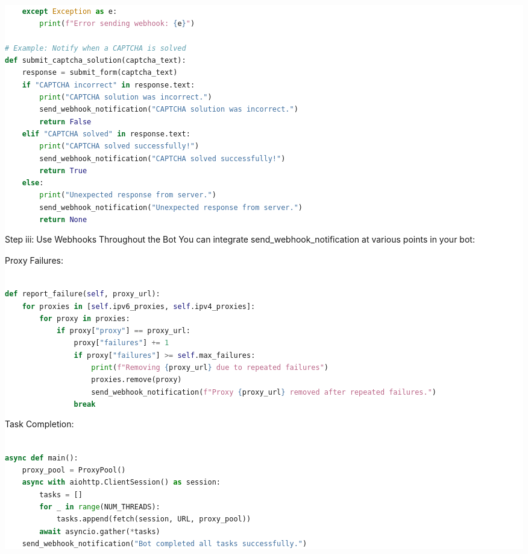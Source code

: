 ```python
    except Exception as e:
        print(f"Error sending webhook: {e}")

# Example: Notify when a CAPTCHA is solved
def submit_captcha_solution(captcha_text):
    response = submit_form(captcha_text)
    if "CAPTCHA incorrect" in response.text:
        print("CAPTCHA solution was incorrect.")
        send_webhook_notification("CAPTCHA solution was incorrect.")
        return False
    elif "CAPTCHA solved" in response.text:
        print("CAPTCHA solved successfully!")
        send_webhook_notification("CAPTCHA solved successfully!")
        return True
    else:
        print("Unexpected response from server.")
        send_webhook_notification("Unexpected response from server.")
        return None
```


Step iii: Use Webhooks Throughout the Bot
You can integrate send_webhook_notification at various points in your bot:

Proxy Failures:


```python

def report_failure(self, proxy_url):
    for proxies in [self.ipv6_proxies, self.ipv4_proxies]:
        for proxy in proxies:
            if proxy["proxy"] == proxy_url:
                proxy["failures"] += 1
                if proxy["failures"] >= self.max_failures:
                    print(f"Removing {proxy_url} due to repeated failures")
                    proxies.remove(proxy)
                    send_webhook_notification(f"Proxy {proxy_url} removed after repeated failures.")
                break
```


Task Completion:


```python

async def main():
    proxy_pool = ProxyPool()
    async with aiohttp.ClientSession() as session:
        tasks = []
        for _ in range(NUM_THREADS):
            tasks.append(fetch(session, URL, proxy_pool))
        await asyncio.gather(*tasks)
    send_webhook_notification("Bot completed all tasks successfully.")
```
